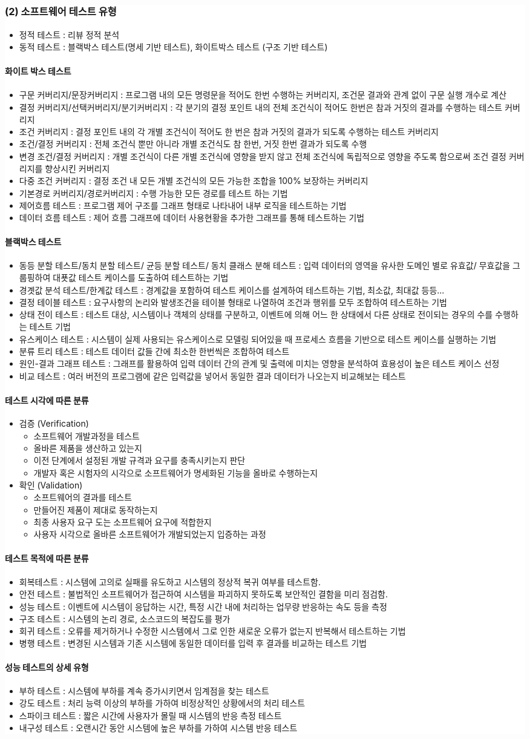 ### (2) 소프트웨어 테스트 유형

- 정적 테스트 : 리뷰 정적 분석
- 동적 테스트 : 블랙박스 테스트(명세 기반 테스트), 화이트박스 테스트 (구조 기반 테스트)

#### 화이트 박스 테스트

- 구문 커버리지/문장커버리지 : 프로그램 내의 모든 명령문을 적어도 한번 수행하는 커버리지, 조건문 결과와 관계 없이 구문 실행 개수로 계산
- 결정 커버리지/선택커버리지/분기커버리지 : 각 분기의 결정 포인트 내의 전체 조건식이 적어도 한번은 참과 거짓의 결과를 수행하는 테스트 커버리지 
- 조건 커버리지 : 결정 포인트 내의 각 개별 조건식이 적어도 한 번은 참과 거짓의 결과가 되도록 수행하는 테스트 커버리지 
- 조건/결정 커버리지 : 전체 조건식 뿐만 아니라 개별 조건식도 참 한번, 거짓 한번 결과가 되도록 수행
- 변경 조건/결정 커버리지 : 개별 조건식이 다른 개별 조건식에 영향을 받지 않고 전체 조건식에 독립적으로 영향을 주도록 함으로써 조건 결정 커버리지를 향상시킨 커버리지
- 다중 조건 커버리지 : 결정 조건 내 모든 개별 조건식의 모든 가능한 조합을 100% 보장하는 커버리지
- 기본경로 커버리지/경로커버리지 : 수행 가능한 모든 경로를 테스트 하는 기법
- 제어흐름 테스트 : 프로그램 제어 구조를 그래프 형태로 나타내어 내부 로직을 테스트하는 기법
- 데이터 흐름 테스트 : 제어 흐름 그래프에 데이터 사용현황을 추가한 그래프를 통해 테스트하는 기법

#### 블랙박스 테스트 

- 동등 분할 테스트/동치 분할 테스트/ 균등 분할 테스트/ 동치 클래스 분해 테스트 : 입력 데이터의 영역을 유사한 도메인 별로 유효값/ 무효값을 그룹핑하여 대푯값 테스트 케이스를 도출하여 테스트하는 기법
- 경곗값 분석 테스트/한계값 테스트 : 경계값을 포함하여 테스트 케이스를 설계하여 테스트하는 기법, 최소값, 최대값 등등...
- 결정 테이블 테스트 : 요구사항의 논리와 발생조건을 테이블 형태로 나열하여 조건과 행위를 모두 조합하여 테스트하는 기법
- 상태 전이 테스트 : 테스트 대상, 시스템이나 객체의 상태를 구분하고, 이벤트에 의해 어느 한 상태에서 다른 상태로 전이되는 경우의 수를 수행하는 테스트 기법
- 유스케이스 테스트 : 시스템이 실제 사용되는 유스케이스로 모델링 되어있을 때 프로세스 흐름을 기반으로 테스트 케이스를 실행하는 기법
- 분류 트리 테스트 : 테스트 데이터 값들 간에 최소한 한번씩은 조합하여 테스트
- 원인-결과 그래프 테스트 : 그래프를 활용하여 입력 데이터 간의 관계 및 출력에 미치는 영향을 분석하여 효용성이 높은 테스트 케이스 선정
- 비교 테스트 : 여러 버전의 프로그램에 같은 입력값을 넣어서 동일한 결과 데이터가 나오는지 비교해보는 테스트 

#### 테스트 시각에 따른 분류

- 검증 (Verification)
    - 소프트웨어 개발과정을 테스트
    - 올바른 제품을 생산하고 있는지
    - 이전 단계에서 설정된 개발 규격과 요구를 충족시키는지 판단
    - 개발자 혹은 시험자의 시각으로 소프트웨어가 명세화된 기능을 올바로 수행하는지 
- 확인 (Validation)
    - 소프트웨어의 결과를 테스트
    - 만들어진 제품이 제대로 동작하는지
    - 최종 사용자 요구 도는 소프트웨어 요구에 적합한지
    - 사용자 시각으로 올바른 소프트웨어가 개발되었는지 입증하는 과정

#### 테스트 목적에 따른 분류 
- 회복테스트 : 시스템에 고의로 실패를 유도하고 시스템의 정상적 복귀 여부를 테스트함.
- 안전 테스트 : 불법적인 소프트웨어가 접근하여 시스템을 파괴하지 못하도록 보안적인 결함을 미리 점검함.
- 성능 테스트 : 이벤트에 시스템이 응답하는 시간, 특정 시간 내에 처리하는 업무량 반응하는 속도 등을 측정
- 구조 테스트 : 시스템의 논리 경로, 소스코드의 복잡도를 평가
- 회귀 테스트 : 오류를 제거하거나 수정한 시스템에서 그로 인한 새로운 오류가 없는지 반복해서 테스트하는 기법
- 병행 테스트 : 변경된 시스템과 기존 시스템에 동일한 데이터를 입력 후 결과를 비교하는 테스트 기법

#### 성능 테스트의 상세 유형
- 부하 테스트 : 시스템에 부하를 계속 증가시키면서 임계점을 찾는 테스트
- 강도 테스트 : 처리 능력 이상의 부하를 가하여 비정상적인 상황에서의 처리 테스트
- 스파이크 테스트 : 짧은 시간에 사용자가 몰릴 때 시스템의 반응 측정 테스트
- 내구성 테스트 : 오랜시간 동안 시스템에 높은 부하를 가하여 시스템 반응 테스트 
